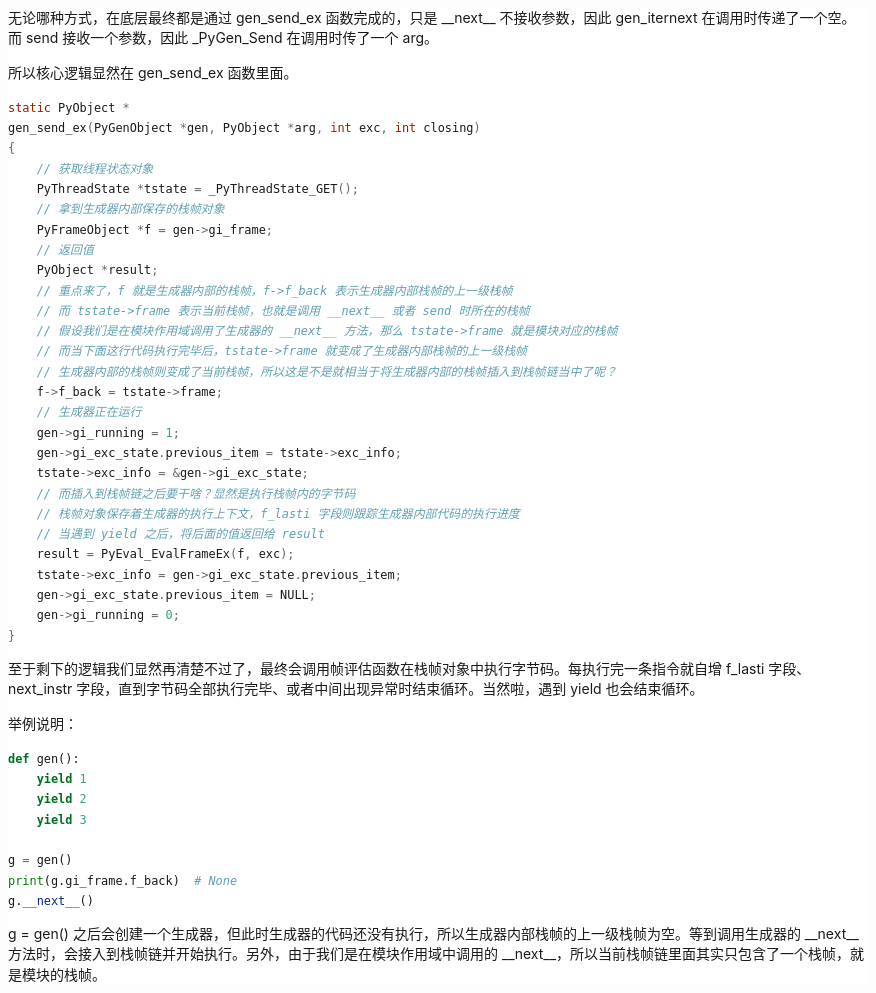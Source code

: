 无论哪种方式，在底层最终都是通过 gen_send_ex 函数完成的，只是 \_\_next\_\_ 不接收参数，因此 gen_iternext 在调用时传递了一个空。而 send 接收一个参数，因此 _PyGen_Send 在调用时传了一个 arg。

所以核心逻辑显然在 gen_send_ex 函数里面。

~~~C
static PyObject *
gen_send_ex(PyGenObject *gen, PyObject *arg, int exc, int closing)
{
    // 获取线程状态对象
    PyThreadState *tstate = _PyThreadState_GET();
    // 拿到生成器内部保存的栈帧对象
    PyFrameObject *f = gen->gi_frame;
    // 返回值
    PyObject *result;
    // 重点来了，f 就是生成器内部的栈帧，f->f_back 表示生成器内部栈帧的上一级栈帧
    // 而 tstate->frame 表示当前栈帧，也就是调用 __next__ 或者 send 时所在的栈帧
    // 假设我们是在模块作用域调用了生成器的 __next__ 方法，那么 tstate->frame 就是模块对应的栈帧
    // 而当下面这行代码执行完毕后，tstate->frame 就变成了生成器内部栈帧的上一级栈帧
    // 生成器内部的栈帧则变成了当前栈帧，所以这是不是就相当于将生成器内部的栈帧插入到栈帧链当中了呢？
    f->f_back = tstate->frame;
    // 生成器正在运行
    gen->gi_running = 1;
    gen->gi_exc_state.previous_item = tstate->exc_info;
    tstate->exc_info = &gen->gi_exc_state;
    // 而插入到栈帧链之后要干啥？显然是执行栈帧内的字节码
    // 栈帧对象保存着生成器的执行上下文，f_lasti 字段则跟踪生成器内部代码的执行进度
    // 当遇到 yield 之后，将后面的值返回给 result
    result = PyEval_EvalFrameEx(f, exc);
    tstate->exc_info = gen->gi_exc_state.previous_item;
    gen->gi_exc_state.previous_item = NULL;
    gen->gi_running = 0;
}  
~~~

至于剩下的逻辑我们显然再清楚不过了，最终会调用帧评估函数在栈帧对象中执行字节码。每执行完一条指令就自增 f_lasti 字段、next_instr 字段，直到字节码全部执行完毕、或者中间出现异常时结束循环。当然啦，遇到 yield 也会结束循环。

举例说明：

~~~python
def gen():
    yield 1
    yield 2
    yield 3
   
g = gen()
print(g.gi_frame.f_back)  # None
g.__next__()
~~~

g = gen() 之后会创建一个生成器，但此时生成器的代码还没有执行，所以生成器内部栈帧的上一级栈帧为空。等到调用生成器的 \_\_next\_\_ 方法时，会接入到栈帧链并开始执行。另外，由于我们是在模块作用域中调用的 \_\_next\_\_，所以当前栈帧链里面其实只包含了一个栈帧，就是模块的栈帧。
